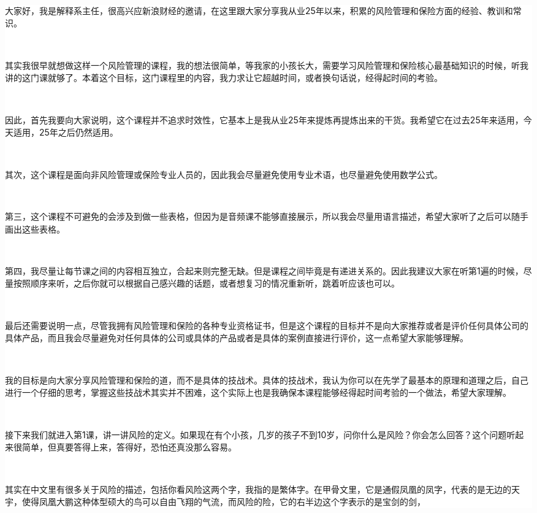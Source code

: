 <p style=\"font-family: Calibri; font-size: 16px; white-space: normal; text-align: justify; line-height: 2em;\"><span style=\"font-family: 微软雅黑;font-size: 16px\"><span style=\"font-family:微软雅黑\">大家好，我是解释系主任，很高兴应新浪财经的邀请，在这里跟大家分享我从业</span>25年以来，积累的风险管理和保险方面的经验、教训和常识。</span></p><p style=\"font-family: Calibri; font-size: 16px; white-space: normal; text-align: justify; line-height: 2em;\"><span style=\"font-family: 微软雅黑;font-size: 16px\"><br/></span></p><p style=\"font-family: Calibri; font-size: 16px; white-space: normal; text-align: justify; line-height: 2em;\"><span style=\"font-family: 微软雅黑;font-size: 16px\">其实我很早就想做这样一个风险管理的课程，我的想法很简单，等我家的小孩长大，需要学习风险管理和保险核心最基础知识的时候，听我讲的这门课就够了。本着这个目标，这</span><span style=\"font-family: 微软雅黑;font-size: 16px\">门</span><span style=\"font-family: 微软雅黑;font-size: 16px\">课程里的内容，我力求让它超越时间，或者换句话说，经得起时间的考验。</span></p><p style=\"font-family: Calibri; font-size: 16px; white-space: normal; text-align: justify; line-height: 2em;\"><span style=\"font-family: 微软雅黑;font-size: 16px\">&nbsp;</span></p><p style=\"font-family: Calibri; font-size: 16px; white-space: normal; text-align: justify; line-height: 2em;\"><span style=\"font-family: 微软雅黑;font-size: 16px\">因此，首先我要向大家说明，这个课程并不追求时效性，</span><span style=\"font-family: 微软雅黑;font-size: 16px\">它</span><span style=\"font-family: 微软雅黑;font-size: 16px\"><span style=\"font-family:微软雅黑\">基本上是我从业</span>25年来提炼再提炼出来的干货。我希望</span><span style=\"font-family: 微软雅黑;font-size: 16px\">它</span><span style=\"font-family: 微软雅黑;font-size: 16px\"><span style=\"font-family:微软雅黑\">在过去</span>25年来</span><span style=\"font-family: 微软雅黑;font-size: 16px\">适用</span><span style=\"font-family: 微软雅黑;font-size: 16px\">，今天适用</span><span style=\"font-family: 微软雅黑;font-size: 16px\">，</span><span style=\"font-family: 微软雅黑;font-size: 16px\">25年之后仍然适用。</span></p><p style=\"font-family: Calibri; font-size: 16px; white-space: normal; text-align: justify; line-height: 2em;\"><span style=\"font-family: 微软雅黑;font-size: 16px\">&nbsp;</span></p><p style=\"font-family: Calibri; font-size: 16px; white-space: normal; text-align: justify; line-height: 2em;\"><span style=\"font-family: 微软雅黑;font-size: 16px\">其次，这个课程是面向非风险管理或保险专业人员的，因此我会尽量避免使用专业术语，也尽量避免使用数学公式。</span></p><p style=\"font-family: Calibri; font-size: 16px; white-space: normal; text-align: justify; line-height: 2em;\"><span style=\"font-family: 微软雅黑;font-size: 16px\">&nbsp;</span></p><p style=\"font-family: Calibri; font-size: 16px; white-space: normal; text-align: justify; line-height: 2em;\"><span style=\"font-family: 微软雅黑;font-size: 16px\">第三，这个课程不可避免的会涉及到做一些表格，但因为是音频课不能够直接展示，所以我会尽量用语言描述，希望大家听了之后可以随手画出这些表格。</span></p><p style=\"font-family: Calibri; font-size: 16px; white-space: normal; text-align: justify; line-height: 2em;\"><span style=\"font-family: 微软雅黑;font-size: 16px\">&nbsp;</span></p><p style=\"font-family: Calibri; font-size: 16px; white-space: normal; text-align: justify; line-height: 2em;\"><span style=\"font-family: 微软雅黑;font-size: 16px\"><span style=\"font-family:微软雅黑\">第四，我尽量让每节课之间的内容相互独立，合起来则完整无缺。但是课程之间毕竟是有递进关系的。因此我建议大家在听第</span>1遍的时候，尽量按照顺序来听，之后你就可以根据自己感兴趣的话题，或者想复习的情况重新听</span><span style=\"font-family: 微软雅黑;font-size: 16px\">，</span><span style=\"font-family: 微软雅黑;font-size: 16px\">跳着听应该也可以。</span></p><p style=\"font-family: Calibri; font-size: 16px; white-space: normal; text-align: justify; line-height: 2em;\"><span style=\"font-family: 微软雅黑;font-size: 16px\">&nbsp;</span></p><p style=\"font-family: Calibri; font-size: 16px; white-space: normal; text-align: justify; line-height: 2em;\"><span style=\"font-family: 微软雅黑;font-size: 16px\">最后还需要说明一点，尽管我拥有风险管理和保险的各种专业资格证书，但是这个课程的目标并不是</span><span style=\"font-family: 微软雅黑;font-size: 16px\">向</span><span style=\"font-family: 微软雅黑;font-size: 16px\">大家推荐或者是评价任何具体公司的具体产品，而且我会尽量避免对任何具体的公司或具体的产品或者是具体的案例直接进行评价</span><span style=\"font-family: 微软雅黑;font-size: 16px\">，</span><span style=\"font-family: 微软雅黑;font-size: 16px\">这一点希望大家能够理解。</span></p><p style=\"font-family: Calibri; font-size: 16px; white-space: normal; text-align: justify; line-height: 2em;\"><span style=\"font-family: 微软雅黑;font-size: 16px\">&nbsp;</span></p><p style=\"font-family: Calibri; font-size: 16px; white-space: normal; text-align: justify; line-height: 2em;\"><span style=\"font-family: 微软雅黑;font-size: 16px\">我的目标是向大家分享风险管理和保险的道，而不是具体的技战术。具体的技战术，我认为你可以在先学了最基本的原理和道理之后，自己进行一个仔细的思考，掌握这些技战术其实并不困难，这个实际上也是我确保本课程能够经得起时间考验的一个做法</span><span style=\"font-family: 微软雅黑;font-size: 16px\">，</span><span style=\"font-family: 微软雅黑;font-size: 16px\">希望大家理解。</span></p><p style=\"font-family: Calibri; font-size: 16px; white-space: normal; text-align: justify; line-height: 2em;\"><span style=\"font-family: 微软雅黑;font-size: 16px\">&nbsp;</span></p><p style=\"font-family: Calibri; font-size: 16px; white-space: normal; text-align: justify; line-height: 2em;\"><span style=\"font-family: 微软雅黑;font-size: 16px\"><span style=\"font-family:微软雅黑\">接下来我们就进入第</span>1课，讲一讲风险的定义。如果现在有个小孩，几岁的孩子不到10岁，问你什么是风险？你会怎么回答？这个问题听起来很简单，但真要答得上来，答得好，恐怕还真没那么容易。</span></p><p style=\"font-family: Calibri; font-size: 16px; white-space: normal; text-align: justify; line-height: 2em;\"><span style=\"font-family: 微软雅黑;font-size: 16px\">&nbsp;</span></p><p style=\"font-family: Calibri; font-size: 16px; white-space: normal; text-align: justify; line-height: 2em;\"><span style=\"font-family: 微软雅黑;font-size: 16px\">其实在中文里有很多关于风险的描述，包括你看风险这两个字，我指的是繁体字。在甲骨文里，它是通假凤凰的凤字，代表的是无边的天宇，使得凤凰大</span><span style=\"font-family: 微软雅黑;font-size: 16px\">鹏</span><span style=\"font-family: 微软雅黑;font-size: 16px\">这种体型硕大的鸟可以自由飞翔的气流，而风险的险，</span><span style=\"font-family: 微软雅黑;font-size: 16px\">它</span><span style=\"font-family: 微软雅黑;font-size: 16px\">的右半边这个字表示的是</span><span style=\"font-family: 微软雅黑;font-size: 16px\">宝剑</span><span style=\"font-family: 微软雅黑;font-size: 16px\">的</span><span style=\"font-family: 微软雅黑;font-size: 16px\">剑，</span>